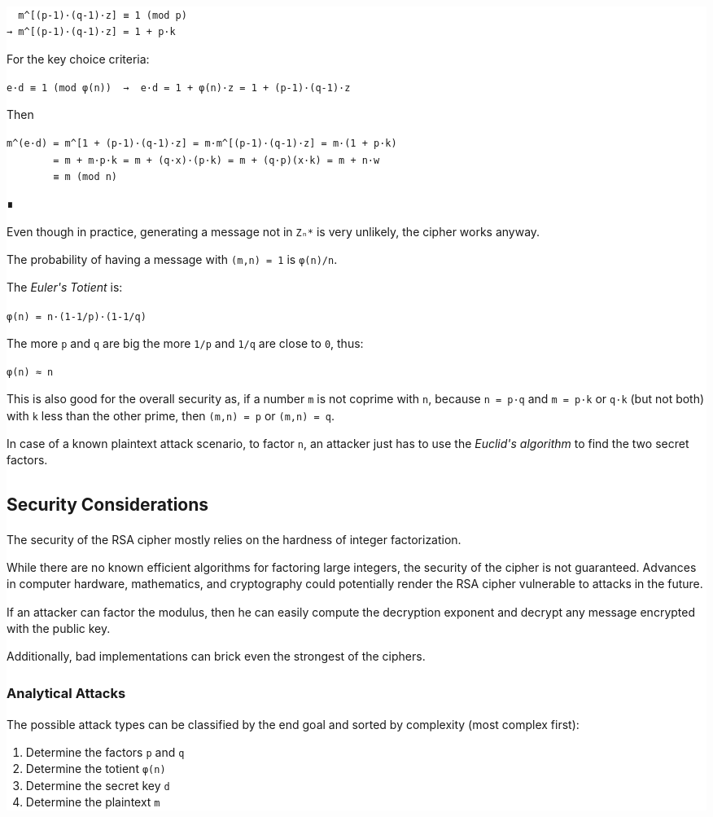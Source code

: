       m^[(p-1)·(q-1)·z] ≡ 1 (mod p)
    → m^[(p-1)·(q-1)·z] = 1 + p·k

For the key choice criteria:

    e·d ≡ 1 (mod φ(n))  →  e·d = 1 + φ(n)·z = 1 + (p-1)·(q-1)·z

Then

    m^(e·d) = m^[1 + (p-1)·(q-1)·z] = m·m^[(p-1)·(q-1)·z] = m·(1 + p·k)
            = m + m·p·k = m + (q·x)·(p·k) = m + (q·p)(x·k) = m + n·w
            ≡ m (mod n)

∎

Even though in practice, generating a message not in `Zₙ*` is very unlikely, the
cipher works anyway.

The probability of having a message with `(m,n) = 1` is `φ(n)/n`.

The *Euler's Totient* is:

    φ(n) = n·(1-1/p)·(1-1/q)

The more `p` and `q` are big the more `1/p` and `1/q` are close to `0`, thus:

    φ(n) ≈ n

This is also good for the overall security as, if a number `m` is not coprime
with `n`, because `n = p·q` and `m = p·k` or `q·k` (but not both) with `k` less
than the other prime, then `(m,n) = p` or `(m,n) = q`.

In case of a known plaintext attack scenario, to factor `n`, an attacker just
has to use the *Euclid's algorithm* to find the two secret factors.


## Security Considerations

The security of the RSA cipher mostly relies on the hardness of integer
factorization.

While there are no known efficient algorithms for factoring large integers,
the security of the cipher is not guaranteed. Advances in computer hardware,
mathematics, and cryptography could potentially render the RSA cipher vulnerable
to attacks in the future.

If an attacker can factor the modulus, then he can easily compute the decryption
exponent and decrypt any message encrypted with the public key.

Additionally, bad implementations can brick even the strongest of the ciphers.

### Analytical Attacks

The possible attack types can be classified by the end goal and sorted by
complexity (most complex first):
1. Determine the factors `p` and `q`
2. Determine the totient `φ(n)`
3. Determine the secret key `d`
4. Determine the plaintext `m`
